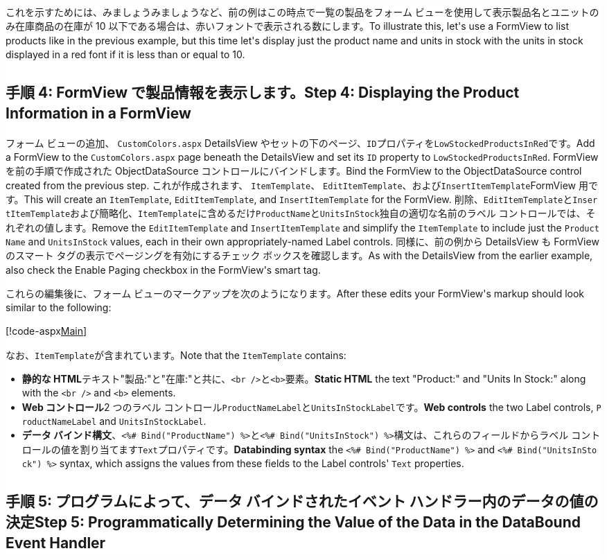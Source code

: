 <span data-ttu-id="d0488-187">これを示すためには、みましょうみましょうなど、前の例はこの時点で一覧の製品をフォーム ビューを使用して表示製品名とユニットのみ在庫商品の在庫が 10 以下である場合は、赤いフォントで表示される数にします。</span><span class="sxs-lookup"><span data-stu-id="d0488-187">To illustrate this, let's use a FormView to list products like in the previous example, but this time let's display just the product name and units in stock with the units in stock displayed in a red font if it is less than or equal to 10.</span></span>

## <a name="step-4-displaying-the-product-information-in-a-formview"></a><span data-ttu-id="d0488-188">手順 4: FormView で製品情報を表示します。</span><span class="sxs-lookup"><span data-stu-id="d0488-188">Step 4: Displaying the Product Information in a FormView</span></span>

<span data-ttu-id="d0488-189">フォーム ビューの追加、 `CustomColors.aspx` DetailsView やセットの下のページ、`ID`プロパティを`LowStockedProductsInRed`です。</span><span class="sxs-lookup"><span data-stu-id="d0488-189">Add a FormView to the `CustomColors.aspx` page beneath the DetailsView and set its `ID` property to `LowStockedProductsInRed`.</span></span> <span data-ttu-id="d0488-190">FormView を前の手順で作成された ObjectDataSource コントロールにバインドします。</span><span class="sxs-lookup"><span data-stu-id="d0488-190">Bind the FormView to the ObjectDataSource control created from the previous step.</span></span> <span data-ttu-id="d0488-191">これが作成されます、 `ItemTemplate`、 `EditItemTemplate`、および`InsertItemTemplate`FormView 用です。</span><span class="sxs-lookup"><span data-stu-id="d0488-191">This will create an `ItemTemplate`, `EditItemTemplate`, and `InsertItemTemplate` for the FormView.</span></span> <span data-ttu-id="d0488-192">削除、`EditItemTemplate`と`InsertItemTemplate`および簡略化、`ItemTemplate`に含めるだけ`ProductName`と`UnitsInStock`独自の適切な名前のラベル コントロールでは、それぞれの値します。</span><span class="sxs-lookup"><span data-stu-id="d0488-192">Remove the `EditItemTemplate` and `InsertItemTemplate` and simplify the `ItemTemplate` to include just the `ProductName` and `UnitsInStock` values, each in their own appropriately-named Label controls.</span></span> <span data-ttu-id="d0488-193">同様に、前の例から DetailsView も FormView のスマート タグの表示でページングを有効にするチェック ボックスを確認します。</span><span class="sxs-lookup"><span data-stu-id="d0488-193">As with the DetailsView from the earlier example, also check the Enable Paging checkbox in the FormView's smart tag.</span></span>

<span data-ttu-id="d0488-194">これらの編集後に、フォーム ビューのマークアップを次のようになります。</span><span class="sxs-lookup"><span data-stu-id="d0488-194">After these edits your FormView's markup should look similar to the following:</span></span>


[!code-aspx[Main](custom-formatting-based-upon-data-cs/samples/sample8.aspx)]

<span data-ttu-id="d0488-195">なお、`ItemTemplate`が含まれています。</span><span class="sxs-lookup"><span data-stu-id="d0488-195">Note that the `ItemTemplate` contains:</span></span>

- <span data-ttu-id="d0488-196">**静的な HTML**テキスト"製品:"と"在庫:"と共に、`<br />`と`<b>`要素。</span><span class="sxs-lookup"><span data-stu-id="d0488-196">**Static HTML** the text "Product:" and "Units In Stock:" along with the `<br />` and `<b>` elements.</span></span>
- <span data-ttu-id="d0488-197">**Web コントロール**2 つのラベル コントロール`ProductNameLabel`と`UnitsInStockLabel`です。</span><span class="sxs-lookup"><span data-stu-id="d0488-197">**Web controls** the two Label controls, `ProductNameLabel` and `UnitsInStockLabel`.</span></span>
- <span data-ttu-id="d0488-198">**データ バインド構文**、`<%# Bind("ProductName") %>`と`<%# Bind("UnitsInStock") %>`構文は、これらのフィールドからラベル コントロールの値を割り当てます`Text`プロパティです。</span><span class="sxs-lookup"><span data-stu-id="d0488-198">**Databinding syntax** the `<%# Bind("ProductName") %>` and `<%# Bind("UnitsInStock") %>` syntax, which assigns the values from these fields to the Label controls' `Text` properties.</span></span>

## <a name="step-5-programmatically-determining-the-value-of-the-data-in-the-databound-event-handler"></a><span data-ttu-id="d0488-199">手順 5: プログラムによって、データ バインドされたイベント ハンドラー内のデータの値の決定</span><span class="sxs-lookup"><span data-stu-id="d0488-199">Step 5: Programmatically Determining the Value of the Data in the DataBound Event Handler</span></span>
